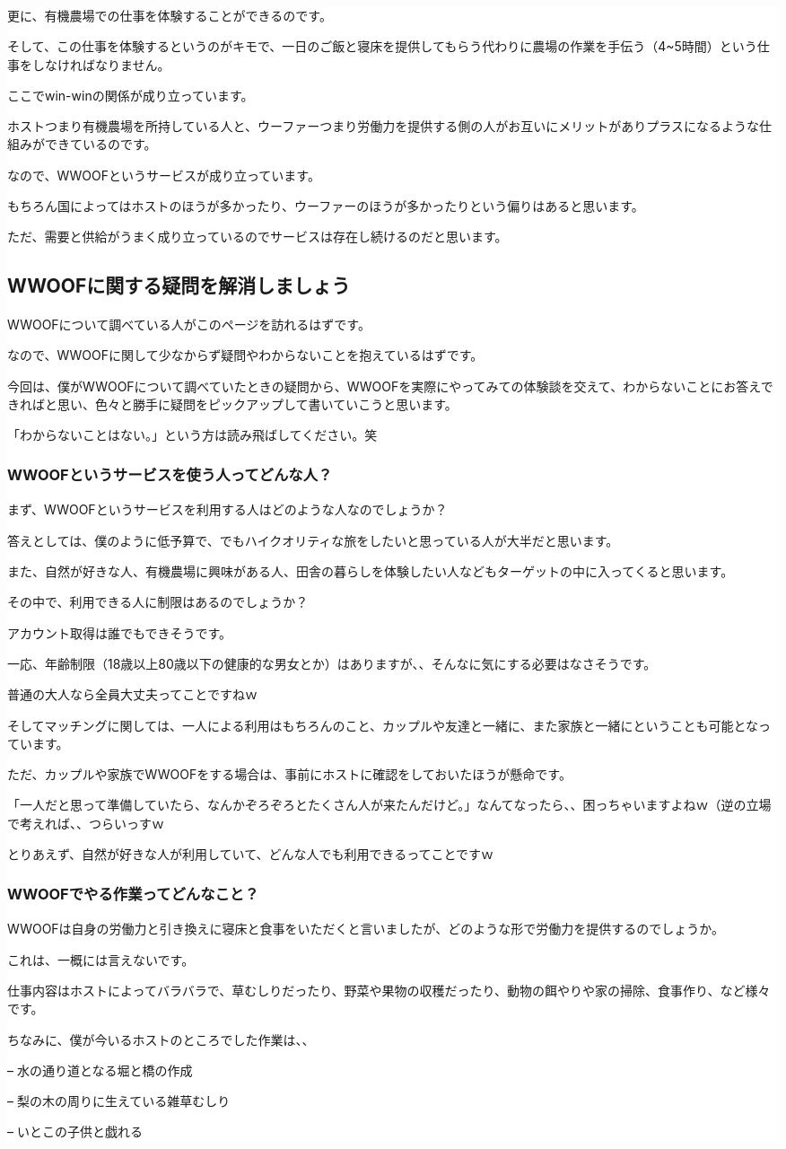 更に、有機農場での仕事を体験することができるのです。

そして、この仕事を体験するというのがキモで、一日のご飯と寝床を提供してもらう代わりに農場の作業を手伝う（4~5時間）という仕事をしなければなりません。

ここでwin-winの関係が成り立っています。

ホストつまり有機農場を所持している人と、ウーファーつまり労働力を提供する側の人がお互いにメリットがありプラスになるような仕組みができているのです。

なので、WWOOFというサービスが成り立っています。

もちろん国によってはホストのほうが多かったり、ウーファーのほうが多かったりという偏りはあると思います。
  
ただ、需要と供給がうまく成り立っているのでサービスは存在し続けるのだと思います。

## <span id="WWOOF-5">WWOOFに関する疑問を解消しましょう</span>

WWOOFについて調べている人がこのページを訪れるはずです。
  
なので、WWOOFに関して少なからず疑問やわからないことを抱えているはずです。

今回は、僕がWWOOFについて調べていたときの疑問から、WWOOFを実際にやってみての体験談を交えて、わからないことにお答えできればと思い、色々と勝手に疑問をピックアップして書いていこうと思います。

「わからないことはない。」という方は読み飛ばしてください。笑

### <span id="WWOOF-6">WWOOFというサービスを使う人ってどんな人？</span>

まず、WWOOFというサービスを利用する人はどのような人なのでしょうか？

答えとしては、僕のように低予算で、でもハイクオリティな旅をしたいと思っている人が大半だと思います。
  
また、自然が好きな人、有機農場に興味がある人、田舎の暮らしを体験したい人などもターゲットの中に入ってくると思います。

その中で、利用できる人に制限はあるのでしょうか？

アカウント取得は誰でもできそうです。
  
一応、年齢制限（18歳以上80歳以下の健康的な男女とか）はありますが、、そんなに気にする必要はなさそうです。
  
普通の大人なら全員大丈夫ってことですねｗ

そしてマッチングに関しては、一人による利用はもちろんのこと、カップルや友達と一緒に、また家族と一緒にということも可能となっています。

ただ、カップルや家族でWWOOFをする場合は、事前にホストに確認をしておいたほうが懸命です。
  
「一人だと思って準備していたら、なんかぞろぞろとたくさん人が来たんだけど。」なんてなったら、、困っちゃいますよねｗ（逆の立場で考えれば、、つらいっすｗ

とりあえず、自然が好きな人が利用していて、どんな人でも利用できるってことですｗ

### <span id="WWOOF-7">WWOOFでやる作業ってどんなこと？</span>

WWOOFは自身の労働力と引き換えに寝床と食事をいただくと言いましたが、どのような形で労働力を提供するのでしょうか。

これは、一概には言えないです。

仕事内容はホストによってバラバラで、草むしりだったり、野菜や果物の収穫だったり、動物の餌やりや家の掃除、食事作り、など様々です。

ちなみに、僕が今いるホストのところでした作業は、、
  
&#8211; 水の通り道となる堀と橋の作成
  
&#8211; 梨の木の周りに生えている雑草むしり
  
&#8211; いとこの子供と戯れる
  